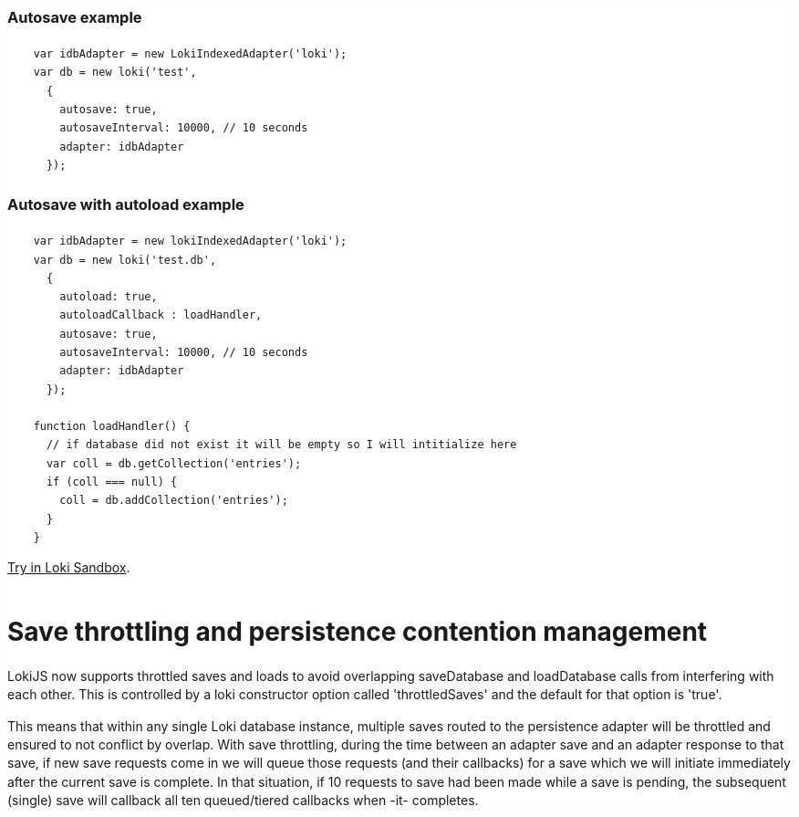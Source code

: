 ### Autosave example

```
    var idbAdapter = new LokiIndexedAdapter('loki');
    var db = new loki('test', 
      {
        autosave: true, 
        autosaveInterval: 10000, // 10 seconds
        adapter: idbAdapter
      });
```

### Autosave with autoload example

```
    var idbAdapter = new lokiIndexedAdapter('loki');
    var db = new loki('test.db', 
      {
        autoload: true,
        autoloadCallback : loadHandler,
        autosave: true, 
        autosaveInterval: 10000, // 10 seconds
        adapter: idbAdapter
      }); 

    function loadHandler() {
      // if database did not exist it will be empty so I will intitialize here
      var coll = db.getCollection('entries');
      if (coll === null) {
        coll = db.addCollection('entries');
      }
    }
```

[Try in Loki Sandbox](https://rawgit.com/techfort/LokiJS/master/examples/sandbox/LokiSandbox.htm#rawgist=https://gist.githubusercontent.com/obeliskos/447edca33d1274dd9a64767d23df56e9/raw/740d3bedc1ed76d3718acd207b6913281a11ed78/autoloadCallback).

# Save throttling and persistence contention management

LokiJS now supports throttled saves and loads to avoid overlapping saveDatabase and loadDatabase calls from interfering with each other. This is controlled by a loki constructor option called 'throttledSaves' and the default for that option is 'true'.

This means that within any single Loki database instance, multiple saves routed to the persistence adapter will be throttled and ensured to not conflict by overlap. With save throttling, during the time between an adapter save and an adapter response to that save, if new save requests come in we will queue those requests (and their callbacks) for a save which we will initiate immediately after the current save is complete. In that situation, if 10 requests to save had been made while a save is pending, the subsequent (single) save will callback all ten queued/tiered callbacks when -it- completes.
